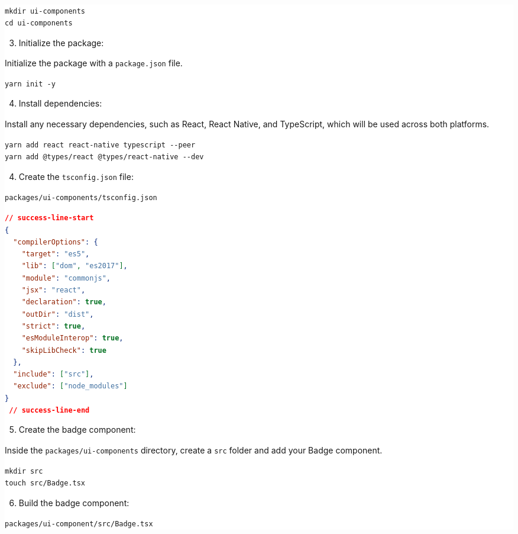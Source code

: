 ```shell
mkdir ui-components
cd ui-components
```

3. Initialize the package:

Initialize the package with a `package.json` file.

```shell
yarn init -y
```

4. Install dependencies:

Install any necessary dependencies, such as React, React Native, and TypeScript, which will be used across both platforms.

```shell
yarn add react react-native typescript --peer
yarn add @types/react @types/react-native --dev
```

4. Create the `tsconfig.json` file:

`packages/ui-components/tsconfig.json`

```json
// success-line-start
{
  "compilerOptions": {
    "target": "es5",
    "lib": ["dom", "es2017"],
    "module": "commonjs",
    "jsx": "react",
    "declaration": true,
    "outDir": "dist",
    "strict": true,
    "esModuleInterop": true,
    "skipLibCheck": true
  },
  "include": ["src"],
  "exclude": ["node_modules"]
}
 // success-line-end
 ```

5.  Create the badge component:

Inside the `packages/ui-components` directory, create a `src` folder and add your Badge component.

```shell
mkdir src
touch src/Badge.tsx
```

6. Build the badge component:

`packages/ui-component/src/Badge.tsx`

